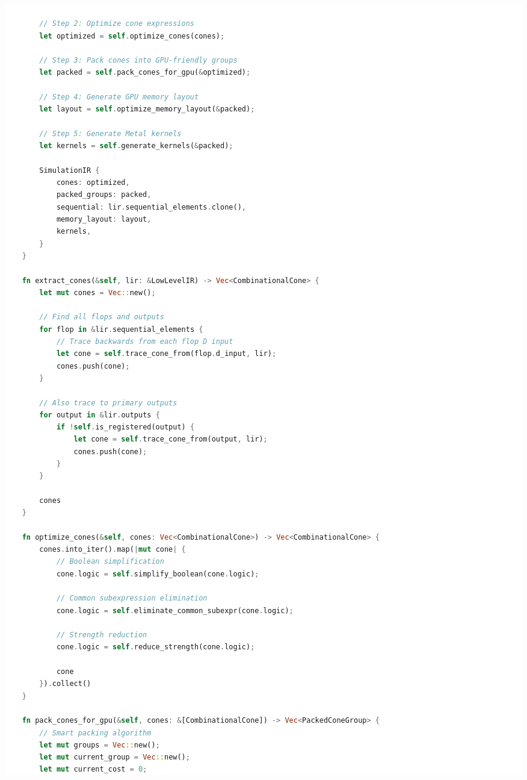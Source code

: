 ```rust

        // Step 2: Optimize cone expressions
        let optimized = self.optimize_cones(cones);

        // Step 3: Pack cones into GPU-friendly groups
        let packed = self.pack_cones_for_gpu(&optimized);

        // Step 4: Generate GPU memory layout
        let layout = self.optimize_memory_layout(&packed);

        // Step 5: Generate Metal kernels
        let kernels = self.generate_kernels(&packed);

        SimulationIR {
            cones: optimized,
            packed_groups: packed,
            sequential: lir.sequential_elements.clone(),
            memory_layout: layout,
            kernels,
        }
    }

    fn extract_cones(&self, lir: &LowLevelIR) -> Vec<CombinationalCone> {
        let mut cones = Vec::new();

        // Find all flops and outputs
        for flop in &lir.sequential_elements {
            // Trace backwards from each flop D input
            let cone = self.trace_cone_from(flop.d_input, lir);
            cones.push(cone);
        }

        // Also trace to primary outputs
        for output in &lir.outputs {
            if !self.is_registered(output) {
                let cone = self.trace_cone_from(output, lir);
                cones.push(cone);
            }
        }

        cones
    }

    fn optimize_cones(&self, cones: Vec<CombinationalCone>) -> Vec<CombinationalCone> {
        cones.into_iter().map(|mut cone| {
            // Boolean simplification
            cone.logic = self.simplify_boolean(cone.logic);

            // Common subexpression elimination
            cone.logic = self.eliminate_common_subexpr(cone.logic);

            // Strength reduction
            cone.logic = self.reduce_strength(cone.logic);

            cone
        }).collect()
    }

    fn pack_cones_for_gpu(&self, cones: &[CombinationalCone]) -> Vec<PackedConeGroup> {
        // Smart packing algorithm
        let mut groups = Vec::new();
        let mut current_group = Vec::new();
        let mut current_cost = 0;
```